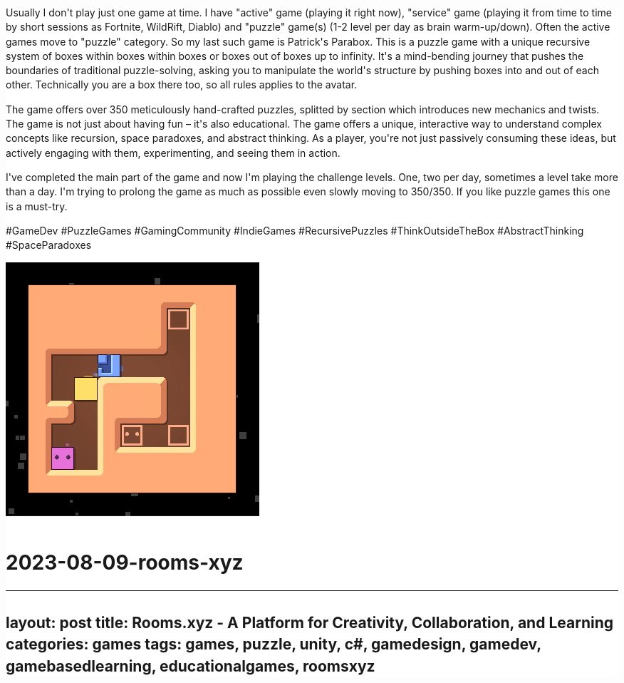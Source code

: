 Usually I don't play just one game at time. I have "active" game (playing it right now), "service" game (playing it from time to time by short sessions as Fortnite, WildRift, Diablo) and "puzzle" game(s) (1-2 level per day as brain warm-up/down). Often the active games move to "puzzle" category. So my last such game is Patrick's Parabox. This is a puzzle game with a unique recursive system of boxes within boxes within boxes or boxes out of boxes up to infinity. It's a mind-bending journey that pushes the boundaries of traditional puzzle-solving, asking you to manipulate the world's structure by pushing boxes into and out of each other. Technically you are a box there too, so all rules applies to the avatar.

The game offers over 350 meticulously hand-crafted puzzles, splitted by section which introduces new mechanics and twists. The game is not just about having fun – it's also educational. The game offers a unique, interactive way to understand complex concepts like recursion, space paradoxes, and abstract thinking. As a player, you're not just passively consuming these ideas, but actively engaging with them, experimenting, and seeing them in action.

I've completed the main part of the game and now I'm playing the challenge levels. One, two per day, sometimes a level take more than a day. I'm trying to prolong the game as much as possible even slowly moving to 350/350. If you like puzzle games this one is a must-try.

#GameDev #PuzzleGames #GamingCommunity #IndieGames #RecursivePuzzles #ThinkOutsideTheBox #AbstractThinking #SpaceParadoxes

![Patricks Parabox Gif](/assets/images/patrics-parabox.gif)


# 2023-08-09-rooms-xyz

---
layout: post
title: Rooms.xyz - A Platform for Creativity, Collaboration, and Learning
categories: games
tags: games, puzzle, unity, c#, gamedesign, gamedev, gamebasedlearning, educationalgames, roomsxyz
---
